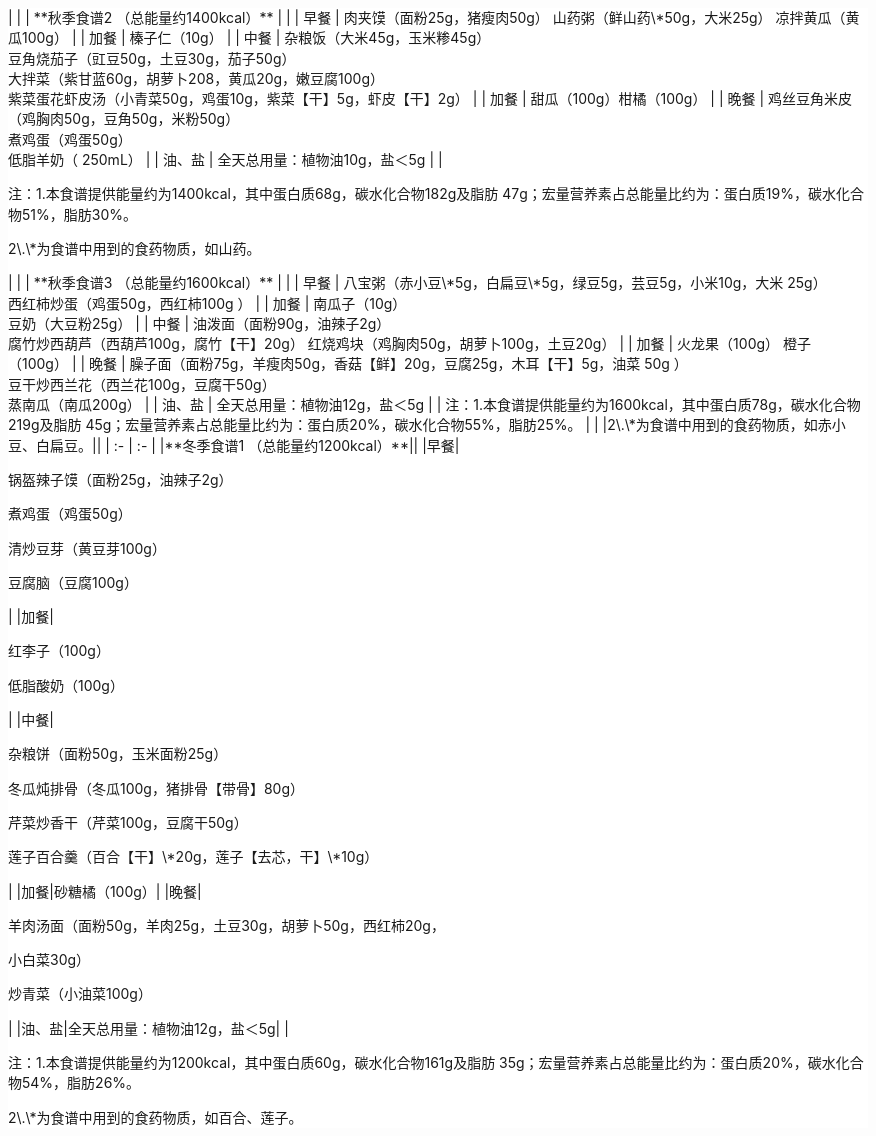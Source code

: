 \| | | \*\*秋季食谱2 （总能量约1400kcal）\*\* | | | 早餐 | 肉夹馍（面粉25g，猪瘦肉50g） 山药粥（鲜山药\\\*50g，大米25g） 凉拌黄瓜（黄瓜100g） | | 加餐 | 榛子仁（10g） | | 中餐 | 杂粮饭（大米45g，玉米糁45g）\
豆角烧茄子（豇豆50g，土豆30g，茄子50g）\
大拌菜（紫甘蓝60g，胡萝卜208，黄瓜20g，嫩豆腐100g）\
紫菜蛋花虾皮汤（小青菜50g，鸡蛋10g，紫菜【干】5g，虾皮【干】2g） | | 加餐 | 甜瓜（100g）柑橘（100g） | | 晚餐 | 鸡丝豆角米皮（鸡胸肉50g，豆角50g，米粉50g）\
煮鸡蛋（鸡蛋50g）\
低脂羊奶（ 250mL） | | 油、盐 | 全天总用量：植物油10g，盐＜5g | |

注：1.本食谱提供能量约为1400kcal，其中蛋白质68g，碳水化合物182g及脂肪 47g；宏量营养素占总能量比约为：蛋白质19%，碳水化合物51%，脂肪30%。

2\\.\\\*为食谱中用到的食药物质，如山药。

\| | | \*\*秋季食谱3 （总能量约1600kcal）\*\* | | | 早餐 | 八宝粥（赤小豆\\\*5g，白扁豆\\\*5g，绿豆5g，芸豆5g，小米10g，大米 25g）\
西红柿炒蛋（鸡蛋50g，西红柿100g ） | | 加餐 | 南瓜子（10g）\
豆奶（大豆粉25g） | | 中餐 | 油泼面（面粉90g，油辣子2g）\
腐竹炒西葫芦（西葫芦100g，腐竹【干】20g） 红烧鸡块（鸡胸肉50g，胡萝卜100g，土豆20g） | | 加餐 | 火龙果（100g） 橙子（100g） | | 晚餐 | 臊子面（面粉75g，羊瘦肉50g，香菇【鲜】20g，豆腐25g，木耳【干】5g，油菜 50g ）\
豆干炒西兰花（西兰花100g，豆腐干50g）\
蒸南瓜（南瓜200g） | | 油、盐 | 全天总用量：植物油12g，盐＜5g | | 注：1.本食谱提供能量约为1600kcal，其中蛋白质78g，碳水化合物219g及脂肪 45g；宏量营养素占总能量比约为：蛋白质20%，碳水化合物55%，脂肪25%。 | | |2\\.\\\*为食谱中用到的食药物质，如赤小豆、白扁豆。|| | :- | :- | |\*\*冬季食谱1 （总能量约1200kcal）\*\*|| |早餐|

锅盔辣子馍（面粉25g，油辣子2g）

煮鸡蛋（鸡蛋50g）

清炒豆芽（黄豆芽100g）

豆腐脑（豆腐100g）

\| |加餐|

红李子（100g）

低脂酸奶（100g）

\| |中餐|

杂粮饼（面粉50g，玉米面粉25g）

冬瓜炖排骨（冬瓜100g，猪排骨【带骨】80g）

芹菜炒香干（芹菜100g，豆腐干50g）

莲子百合羹（百合【干】\\\*20g，莲子【去芯，干】\\\*10g）

\| |加餐|砂糖橘（100g）| |晚餐|

羊肉汤面（面粉50g，羊肉25g，土豆30g，胡萝卜50g，西红柿20g，

小白菜30g）

炒青菜（小油菜100g）

\| |油、盐|全天总用量：植物油12g，盐＜5g| |

注：1.本食谱提供能量约为1200kcal，其中蛋白质60g，碳水化合物161g及脂肪 35g；宏量营养素占总能量比约为：蛋白质20%，碳水化合物54%，脂肪26%。

2\\.\\\*为食谱中用到的食药物质，如百合、莲子。

